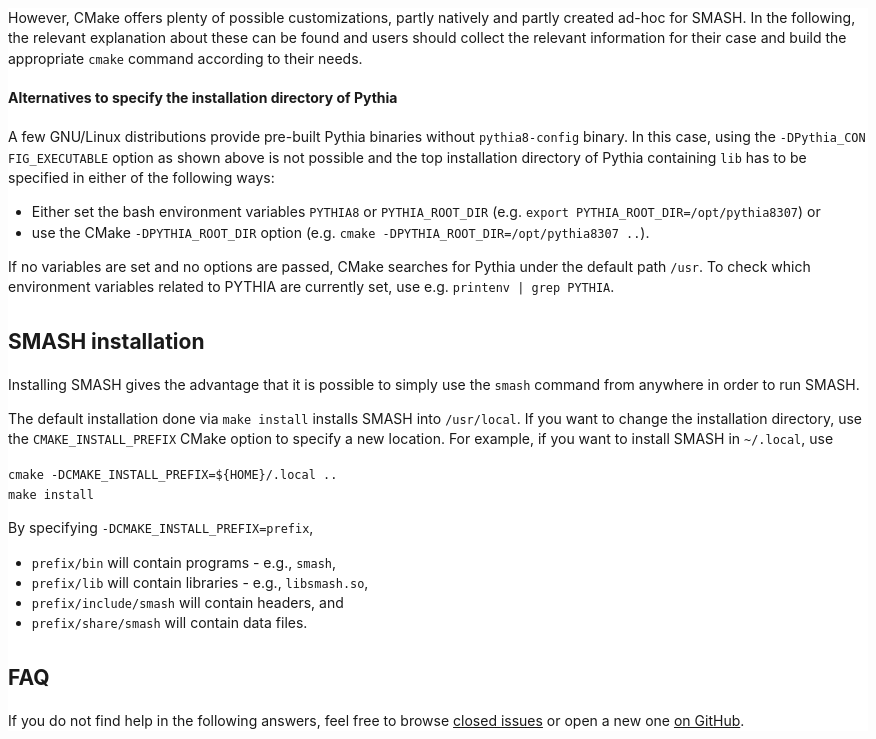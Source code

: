 However, CMake offers plenty of possible customizations, partly natively and partly created ad-hoc for SMASH.
In the following, the relevant explanation about these can be found and users should collect the relevant information for their case and build the appropriate `cmake` command according to their needs.

#### Alternatives to specify the installation directory of Pythia

A few GNU/Linux distributions provide pre-built Pythia binaries without `pythia8-config` binary.
In this case, using the `-DPythia_CONFIG_EXECUTABLE` option as shown above is not possible and the top installation directory of Pythia containing `lib` has to be specified in either of the following ways:

*  Either set the bash environment variables `PYTHIA8` or `PYTHIA_ROOT_DIR` (e.g. `export PYTHIA_ROOT_DIR=/opt/pythia8307`) or
*  use the CMake `-DPYTHIA_ROOT_DIR` option (e.g. `cmake -DPYTHIA_ROOT_DIR=/opt/pythia8307 ..`).

If no variables are set and no options are passed, CMake searches for Pythia under the default path `/usr`.
To check which environment variables related to PYTHIA are currently set, use e.g. `printenv | grep PYTHIA`.


<a id="customizing"></a>

## SMASH installation

Installing SMASH gives the advantage that it is possible to simply use the `smash` command from anywhere in order to run SMASH.

The default installation done via `make install` installs SMASH into `/usr/local`.
If you want to change the installation directory, use the `CMAKE_INSTALL_PREFIX` CMake option to specify a new location.
For example, if you want to install SMASH in `~/.local`, use
```console
cmake -DCMAKE_INSTALL_PREFIX=${HOME}/.local ..
make install
```

By specifying `-DCMAKE_INSTALL_PREFIX=prefix`,
* `prefix/bin` will contain programs - e.g., `smash`,
* `prefix/lib` will contain libraries - e.g., `libsmash.so`,
* `prefix/include/smash` will contain headers, and
* `prefix/share/smash` will contain data files.



<a id="faq"></a>

## FAQ

If you do not find help in the following answers, feel free to browse [closed issues](https://github.com/smash-transport/smash/issues?q=is%3Aissue+is%3Aclosed) or open a new one [on GitHub](https://github.com/smash-transport/smash/issues).
